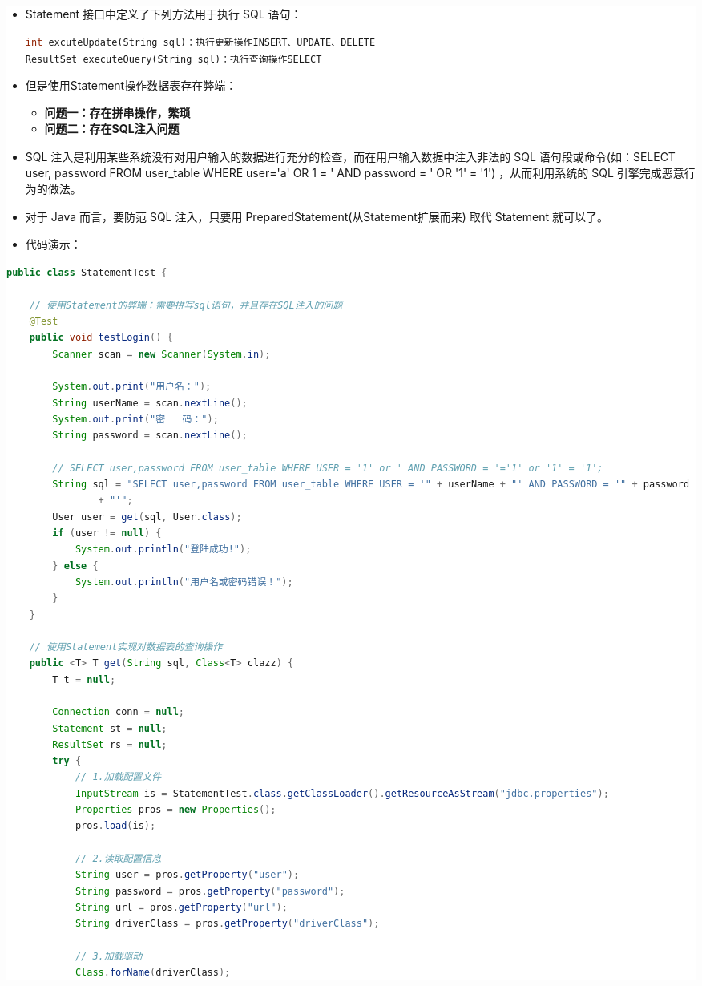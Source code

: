- Statement 接口中定义了下列方法用于执行 SQL 语句：

  ```sql
  int excuteUpdate(String sql)：执行更新操作INSERT、UPDATE、DELETE
  ResultSet executeQuery(String sql)：执行查询操作SELECT
  ```

- 但是使用Statement操作数据表存在弊端：

  - **问题一：存在拼串操作，繁琐**
  - **问题二：存在SQL注入问题**

- SQL 注入是利用某些系统没有对用户输入的数据进行充分的检查，而在用户输入数据中注入非法的 SQL 语句段或命令(如：SELECT user, password FROM user_table WHERE user='a' OR 1 = ' AND password = ' OR '1' = '1') ，从而利用系统的 SQL 引擎完成恶意行为的做法。

- 对于 Java 而言，要防范 SQL 注入，只要用 PreparedStatement(从Statement扩展而来) 取代 Statement 就可以了。

- 代码演示：

```java
public class StatementTest {

	// 使用Statement的弊端：需要拼写sql语句，并且存在SQL注入的问题
	@Test
	public void testLogin() {
		Scanner scan = new Scanner(System.in);

		System.out.print("用户名：");
		String userName = scan.nextLine();
		System.out.print("密   码：");
		String password = scan.nextLine();

		// SELECT user,password FROM user_table WHERE USER = '1' or ' AND PASSWORD = '='1' or '1' = '1';
		String sql = "SELECT user,password FROM user_table WHERE USER = '" + userName + "' AND PASSWORD = '" + password
				+ "'";
		User user = get(sql, User.class);
		if (user != null) {
			System.out.println("登陆成功!");
		} else {
			System.out.println("用户名或密码错误！");
		}
	}

	// 使用Statement实现对数据表的查询操作
	public <T> T get(String sql, Class<T> clazz) {
		T t = null;

		Connection conn = null;
		Statement st = null;
		ResultSet rs = null;
		try {
			// 1.加载配置文件
			InputStream is = StatementTest.class.getClassLoader().getResourceAsStream("jdbc.properties");
			Properties pros = new Properties();
			pros.load(is);

			// 2.读取配置信息
			String user = pros.getProperty("user");
			String password = pros.getProperty("password");
			String url = pros.getProperty("url");
			String driverClass = pros.getProperty("driverClass");

			// 3.加载驱动
			Class.forName(driverClass);
```